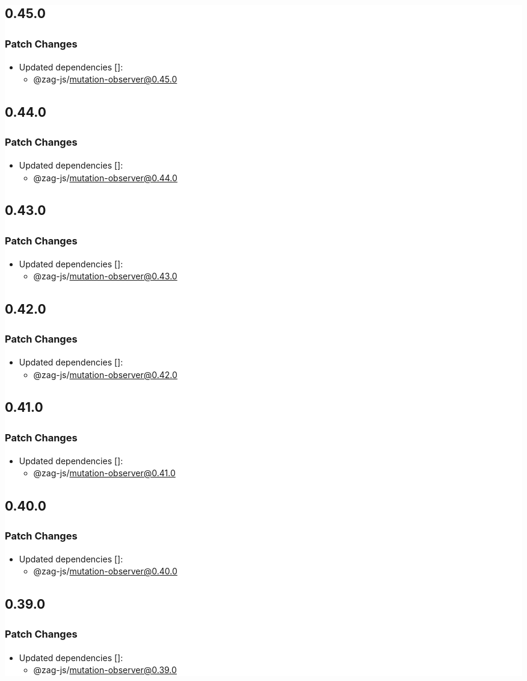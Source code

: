## 0.45.0

### Patch Changes

- Updated dependencies []:
  - @zag-js/mutation-observer@0.45.0

## 0.44.0

### Patch Changes

- Updated dependencies []:
  - @zag-js/mutation-observer@0.44.0

## 0.43.0

### Patch Changes

- Updated dependencies []:
  - @zag-js/mutation-observer@0.43.0

## 0.42.0

### Patch Changes

- Updated dependencies []:
  - @zag-js/mutation-observer@0.42.0

## 0.41.0

### Patch Changes

- Updated dependencies []:
  - @zag-js/mutation-observer@0.41.0

## 0.40.0

### Patch Changes

- Updated dependencies []:
  - @zag-js/mutation-observer@0.40.0

## 0.39.0

### Patch Changes

- Updated dependencies []:
  - @zag-js/mutation-observer@0.39.0
